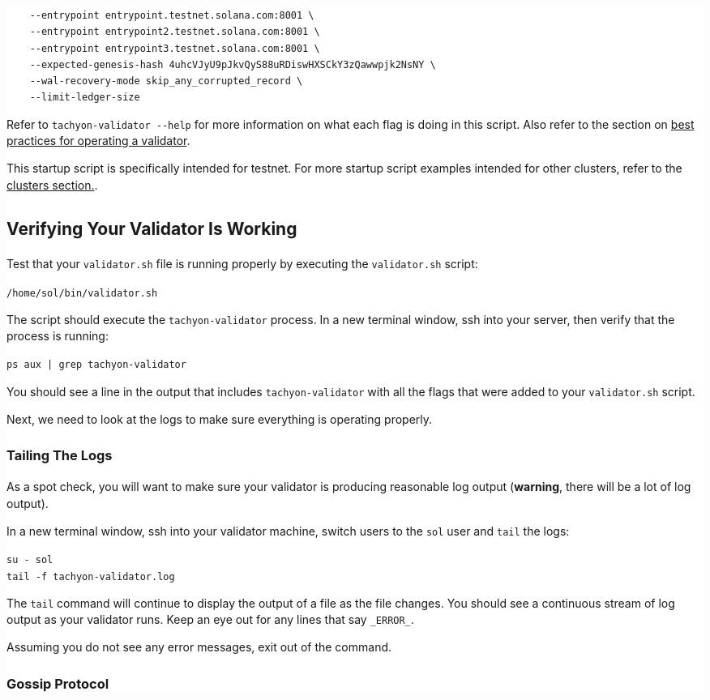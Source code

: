 ```
    --entrypoint entrypoint.testnet.solana.com:8001 \
    --entrypoint entrypoint2.testnet.solana.com:8001 \
    --entrypoint entrypoint3.testnet.solana.com:8001 \
    --expected-genesis-hash 4uhcVJyU9pJkvQyS88uRDiswHXSCkY3zQawwpjk2NsNY \
    --wal-recovery-mode skip_any_corrupted_record \
    --limit-ledger-size
```

Refer to `tachyon-validator --help` for more information on what each flag is
doing in this script. Also refer to the section on
[best practices for operating a validator](./best-practices/general.md).

This startup script is specifically intended for testnet. For more startup script examples intended for other clusters, refer to the
[clusters section.](./../clusters/available.md).
## Verifying Your Validator Is Working

Test that your `validator.sh` file is running properly by executing the
`validator.sh` script:

```
/home/sol/bin/validator.sh
```

The script should execute the `tachyon-validator` process. In a new terminal
window, ssh into your server, then verify that the process is running:

```
ps aux | grep tachyon-validator
```

You should see a line in the output that includes `tachyon-validator` with all
the flags that were added to your `validator.sh` script.

Next, we need to look at the logs to make sure everything is operating properly.

### Tailing The Logs

As a spot check, you will want to make sure your validator is producing
reasonable log output (**warning**, there will be a lot of log output).

In a new terminal window, ssh into your validator machine, switch users to the
`sol` user and `tail` the logs:

```
su - sol
tail -f tachyon-validator.log
```

The `tail` command will continue to display the output of a file as the file
changes. You should see a continuous stream of log output as your validator
runs. Keep an eye out for any lines that say `_ERROR_`.

Assuming you do not see any error messages, exit out of the command.

### Gossip Protocol
